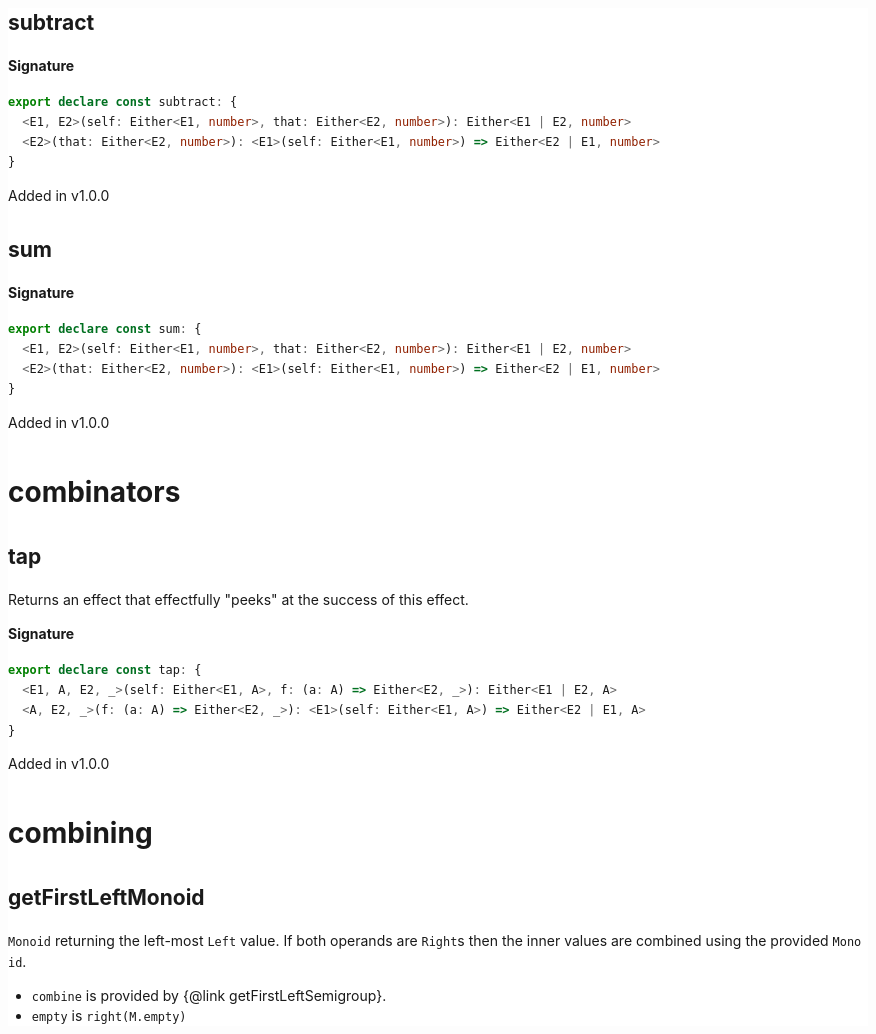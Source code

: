 ## subtract

**Signature**

```ts
export declare const subtract: {
  <E1, E2>(self: Either<E1, number>, that: Either<E2, number>): Either<E1 | E2, number>
  <E2>(that: Either<E2, number>): <E1>(self: Either<E1, number>) => Either<E2 | E1, number>
}
```

Added in v1.0.0

## sum

**Signature**

```ts
export declare const sum: {
  <E1, E2>(self: Either<E1, number>, that: Either<E2, number>): Either<E1 | E2, number>
  <E2>(that: Either<E2, number>): <E1>(self: Either<E1, number>) => Either<E2 | E1, number>
}
```

Added in v1.0.0

# combinators

## tap

Returns an effect that effectfully "peeks" at the success of this effect.

**Signature**

```ts
export declare const tap: {
  <E1, A, E2, _>(self: Either<E1, A>, f: (a: A) => Either<E2, _>): Either<E1 | E2, A>
  <A, E2, _>(f: (a: A) => Either<E2, _>): <E1>(self: Either<E1, A>) => Either<E2 | E1, A>
}
```

Added in v1.0.0

# combining

## getFirstLeftMonoid

`Monoid` returning the left-most `Left` value. If both operands are `Right`s then the inner values
are combined using the provided `Monoid`.

- `combine` is provided by {@link getFirstLeftSemigroup}.
- `empty` is `right(M.empty)`
